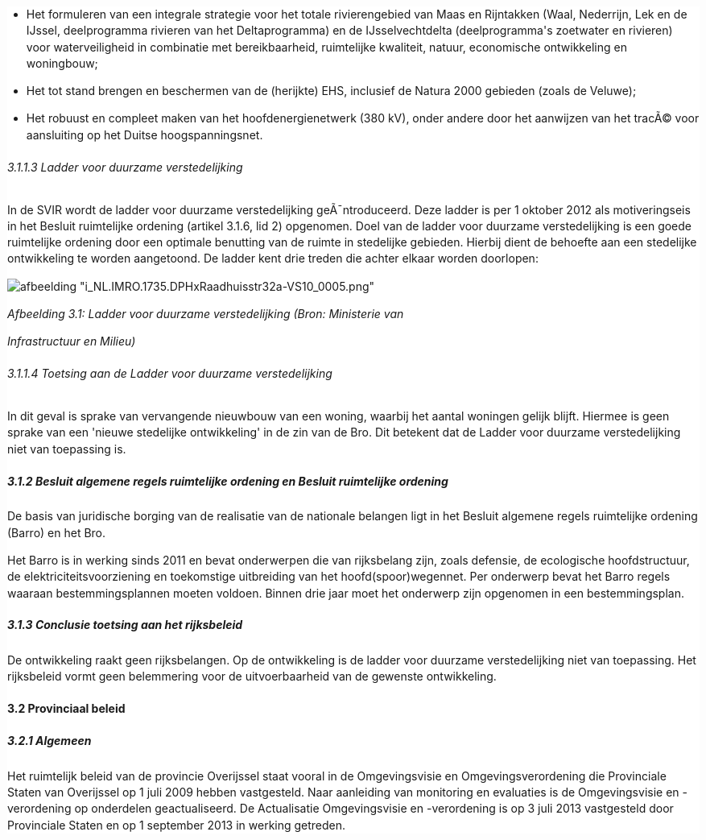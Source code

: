 * Het formuleren van een integrale strategie voor het totale rivierengebied van Maas en Rijntakken (Waal, Nederrijn, Lek en de IJssel, deelprogramma rivieren van het Deltaprogramma) en de IJsselvechtdelta (deelprogramma's zoetwater en rivieren) voor waterveiligheid in combinatie met bereikbaarheid, ruimtelijke kwaliteit, natuur, economische ontwikkeling en woningbouw;

* Het tot stand brengen en beschermen van de (herijkte) EHS, inclusief de Natura 2000 gebieden (zoals de Veluwe);

* Het robuust en compleet maken van het hoofdenergienetwerk (380 kV), onder andere door het aanwijzen van het tracÃ© voor aansluiting op het Duitse hoogspanningsnet.

###### 3\.1\.1\.3 Ladder voor duurzame verstedelijking

In de SVIR wordt de ladder voor duurzame verstedelijking geÃ¯ntroduceerd. Deze ladder is per 1 oktober 2012 als motiveringseis in het Besluit ruimtelijke ordening (artikel 3\.1\.6, lid 2\) opgenomen. Doel van de ladder voor duurzame verstedelijking is een goede ruimtelijke ordening door een optimale benutting van de ruimte in stedelijke gebieden. Hierbij dient de behoefte aan een stedelijke ontwikkeling te worden aangetoond. De ladder kent drie treden die achter elkaar worden doorlopen:

![afbeelding "i_NL.IMRO.1735.DPHxRaadhuisstr32a-VS10_0005.png"](i_NL.IMRO.1735.DPHxRaadhuisstr32a-VS10_0005.png)

*Afbeelding 3\.1: Ladder voor duurzame verstedelijking (Bron: Ministerie van*

*Infrastructuur en Milieu)*

###### 3\.1\.1\.4 Toetsing aan de Ladder voor duurzame verstedelijking

In dit geval is sprake van vervangende nieuwbouw van een woning, waarbij het aantal woningen gelijk blijft. Hiermee is geen sprake van een 'nieuwe stedelijke ontwikkeling' in de zin van de Bro. Dit betekent dat de Ladder voor duurzame verstedelijking niet van toepassing is.

##### 3\.1\.2 Besluit algemene regels ruimtelijke ordening en Besluit ruimtelijke ordening

De basis van juridische borging van de realisatie van de nationale belangen ligt in het Besluit algemene regels ruimtelijke ordening (Barro) en het Bro.

Het Barro is in werking sinds 2011 en bevat onderwerpen die van rijksbelang zijn, zoals defensie, de ecologische hoofdstructuur, de elektriciteitsvoorziening en toekomstige uitbreiding van het hoofd(spoor)wegennet. Per onderwerp bevat het Barro regels waaraan bestemmingsplannen moeten voldoen. Binnen drie jaar moet het onderwerp zijn opgenomen in een bestemmingsplan.

##### 3\.1\.3 Conclusie toetsing aan het rijksbeleid

De ontwikkeling raakt geen rijksbelangen. Op de ontwikkeling is de ladder voor duurzame verstedelijking niet van toepassing. Het rijksbeleid vormt geen belemmering voor de uitvoerbaarheid van de gewenste ontwikkeling.

#### 3\.2 Provinciaal beleid

##### 3\.2\.1 Algemeen

Het ruimtelijk beleid van de provincie Overijssel staat vooral in de Omgevingsvisie en Omgevingsverordening die Provinciale Staten van Overijssel op 1 juli 2009 hebben vastgesteld. Naar aanleiding van monitoring en evaluaties is de Omgevingsvisie en \-verordening op onderdelen geactualiseerd. De Actualisatie Omgevingsvisie en \-verordening is op 3 juli 2013 vastgesteld door Provinciale Staten en op 1 september 2013 in werking getreden.

